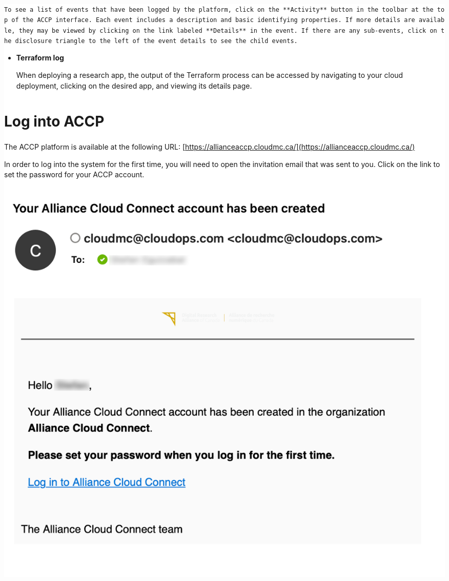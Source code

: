     To see a list of events that have been logged by the platform, click on the **Activity** button in the toolbar at the top of the ACCP interface. Each event includes a description and basic identifying properties. If more details are available, they may be viewed by clicking on the link labeled **Details** in the event. If there are any sub-events, click on the disclosure triangle to the left of the event details to see the child events.

-   **Terraform log**

    When deploying a research app, the output of the Terraform process can be accessed by navigating to your cloud deployment, clicking on the desired app, and viewing its details page.


# Log into ACCP

The ACCP platform is available at the following URL: [https://allianceaccp.cloudmc.ca/](https://allianceaccp.cloudmc.ca/)

In order to log into the system for the first time, you will need to open the invitation email that was sent to you. Click on the link to set the password for your ACCP account.

![Screenshot of the email invitation](drac-onboarding-email-invitation.png)
